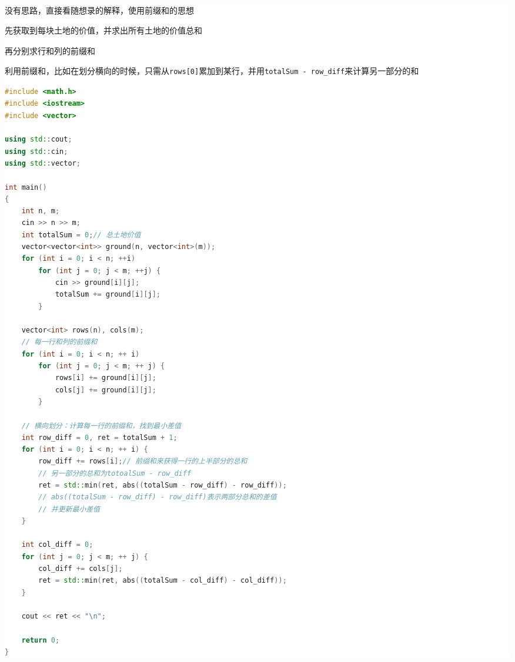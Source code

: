 

没有思路，直接看随想录的解释，使用前缀和的思想

先获取到每块土地的价值，并求出所有土地的价值总和

再分别求行和列的前缀和

利用前缀和，比如在划分横向的时候，只需从`rows[0]`累加到某行，并用`totalSum - row_diff`来计算另一部分的和

```cpp
#include <math.h>
#include <iostream>
#include <vector>

using std::cout;
using std::cin;
using std::vector;

int main()
{
    int n, m;
    cin >> n >> m;
    int totalSum = 0;// 总土地价值
    vector<vector<int>> ground(n, vector<int>(m));
    for (int i = 0; i < n; ++i) 
        for (int j = 0; j < m; ++j) {
            cin >> ground[i][j];
            totalSum += ground[i][j];
        }
    
    vector<int> rows(n), cols(m);
    // 每一行和列的前缀和
    for (int i = 0; i < n; ++ i)
        for (int j = 0; j < m; ++ j) {
            rows[i] += ground[i][j];
            cols[j] += ground[i][j];
        }

    // 横向划分：计算每一行的前缀和，找到最小差值
    int row_diff = 0, ret = totalSum + 1;
    for (int i = 0; i < n; ++ i) {
        row_diff += rows[i];// 前缀和来获得一行的上半部分的总和
        // 另一部分的总和为totoalSum - row_diff
        ret = std::min(ret, abs((totalSum - row_diff) - row_diff));
        // abs((totalSum - row_diff) - row_diff)表示两部分总和的差值
        // 并更新最小差值
    }
    
    int col_diff = 0;
    for (int j = 0; j < m; ++ j) {
        col_diff += cols[j];
        ret = std::min(ret, abs((totalSum - col_diff) - col_diff));
    }
    
    cout << ret << "\n";

    return 0;
}
```

